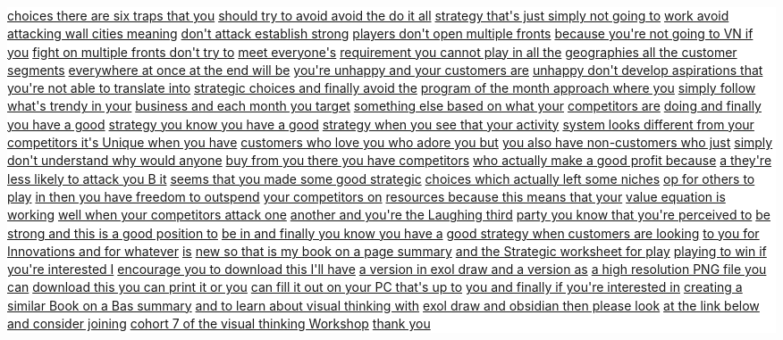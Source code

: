 [choices there are six traps that you](https://youtu.be/HYjUZP-54mE?t=938) [should try to avoid avoid the do it all](https://youtu.be/HYjUZP-54mE?t=941) [strategy that's just simply not going to](https://youtu.be/HYjUZP-54mE?t=945) [work avoid attacking wall cities meaning](https://youtu.be/HYjUZP-54mE?t=947) [don't attack establish strong](https://youtu.be/HYjUZP-54mE?t=950) [players don't open multiple fronts](https://youtu.be/HYjUZP-54mE?t=953) [because you're not going to VN if you](https://youtu.be/HYjUZP-54mE?t=956) [fight on multiple fronts don't try to](https://youtu.be/HYjUZP-54mE?t=959) [meet everyone's](https://youtu.be/HYjUZP-54mE?t=963) [requirement you cannot play in all the](https://youtu.be/HYjUZP-54mE?t=965) [geographies all the customer segments](https://youtu.be/HYjUZP-54mE?t=967) [everywhere at once at the end will be](https://youtu.be/HYjUZP-54mE?t=970) [you're unhappy and your customers are](https://youtu.be/HYjUZP-54mE?t=972) [unhappy don't develop aspirations that](https://youtu.be/HYjUZP-54mE?t=975) [you're not able to translate into](https://youtu.be/HYjUZP-54mE?t=978) [strategic choices and finally avoid the](https://youtu.be/HYjUZP-54mE?t=981) [program of the month approach where you](https://youtu.be/HYjUZP-54mE?t=985) [simply follow what's trendy in your](https://youtu.be/HYjUZP-54mE?t=988) [business and each month you target](https://youtu.be/HYjUZP-54mE?t=992) [something else based on what your](https://youtu.be/HYjUZP-54mE?t=994) [competitors are](https://youtu.be/HYjUZP-54mE?t=996) [doing and finally you have a good](https://youtu.be/HYjUZP-54mE?t=998) [strategy you know you have a good](https://youtu.be/HYjUZP-54mE?t=1002) [strategy when you see that your activity](https://youtu.be/HYjUZP-54mE?t=1004) [system looks different from your](https://youtu.be/HYjUZP-54mE?t=1007) [competitors it's Unique when you have](https://youtu.be/HYjUZP-54mE?t=1009) [customers who love you who adore you but](https://youtu.be/HYjUZP-54mE?t=1012) [you also have non-customers who just](https://youtu.be/HYjUZP-54mE?t=1015) [simply don't understand why would anyone](https://youtu.be/HYjUZP-54mE?t=1017) [buy from you there you have competitors](https://youtu.be/HYjUZP-54mE?t=1020) [who actually make a good profit because](https://youtu.be/HYjUZP-54mE?t=1023) [a they're less likely to attack you B it](https://youtu.be/HYjUZP-54mE?t=1027) [seems that you made some good strategic](https://youtu.be/HYjUZP-54mE?t=1030) [choices which actually left some niches](https://youtu.be/HYjUZP-54mE?t=1033) [op for others to play](https://youtu.be/HYjUZP-54mE?t=1036) [in then you have freedom to outspend](https://youtu.be/HYjUZP-54mE?t=1039) [your competitors on](https://youtu.be/HYjUZP-54mE?t=1043) [resources because this means that your](https://youtu.be/HYjUZP-54mE?t=1046) [value equation is working](https://youtu.be/HYjUZP-54mE?t=1048) [well when your competitors attack one](https://youtu.be/HYjUZP-54mE?t=1051) [another and you're the Laughing third](https://youtu.be/HYjUZP-54mE?t=1054) [party you know that you're perceived to](https://youtu.be/HYjUZP-54mE?t=1056) [be strong and this is a good position to](https://youtu.be/HYjUZP-54mE?t=1059) [be in and finally you know you have a](https://youtu.be/HYjUZP-54mE?t=1061) [good strategy when customers are looking](https://youtu.be/HYjUZP-54mE?t=1064) [to you for Innovations and for whatever](https://youtu.be/HYjUZP-54mE?t=1067) [is](https://youtu.be/HYjUZP-54mE?t=1070) [new so that is my book on a page summary](https://youtu.be/HYjUZP-54mE?t=1071) [and the Strategic worksheet for play](https://youtu.be/HYjUZP-54mE?t=1075) [playing to win if you're interested I](https://youtu.be/HYjUZP-54mE?t=1078) [encourage you to download this I'll have](https://youtu.be/HYjUZP-54mE?t=1081) [a version in exol draw and a version as](https://youtu.be/HYjUZP-54mE?t=1083) [a high resolution PNG file you can](https://youtu.be/HYjUZP-54mE?t=1086) [download this you can print it or you](https://youtu.be/HYjUZP-54mE?t=1089) [can fill it out on your PC that's up to](https://youtu.be/HYjUZP-54mE?t=1092) [you and finally if you're interested in](https://youtu.be/HYjUZP-54mE?t=1095) [creating a similar Book on a Bas summary](https://youtu.be/HYjUZP-54mE?t=1100) [and to learn about visual thinking with](https://youtu.be/HYjUZP-54mE?t=1102) [exol draw and obsidian then please look](https://youtu.be/HYjUZP-54mE?t=1106) [at the link below and consider joining](https://youtu.be/HYjUZP-54mE?t=1110) [cohort 7 of the visual thinking Workshop](https://youtu.be/HYjUZP-54mE?t=1113) [thank you](https://youtu.be/HYjUZP-54mE?t=1116) 

